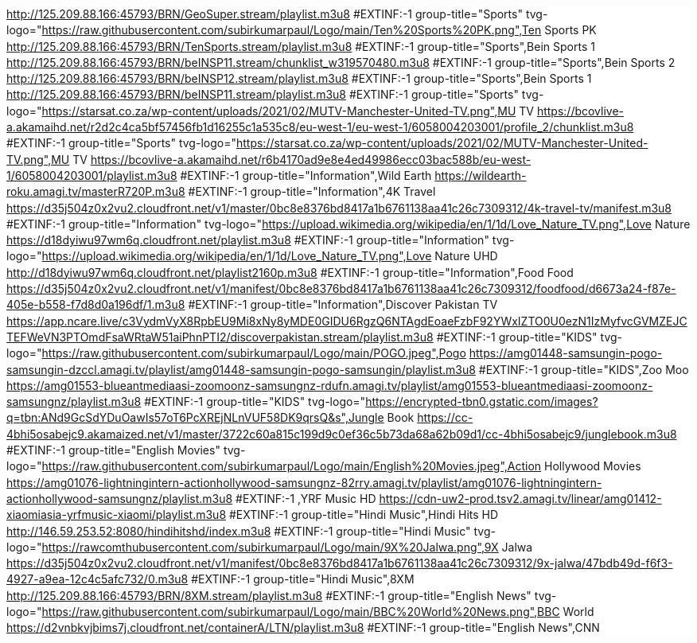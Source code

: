 http://125.209.88.166:45793/BRN/GeoSuper.stream/playlist.m3u8
#EXTINF:-1 group-title="Sports" tvg-logo="https://raw.githubusercontent.com/subirkumarpaul/Logo/main/Ten%20Sports%20PK.png",Ten Sports PK
http://125.209.88.166:45793/BRN/TenSports.stream/playlist.m3u8
#EXTINF:-1 group-title="Sports",Bein Sports 1
http://125.209.88.166:45793/BRN/beINSP11.stream/chunklist_w319570480.m3u8
#EXTINF:-1 group-title="Sports",Bein Sports 2
http://125.209.88.166:45793/BRN/beINSP12.stream/playlist.m3u8
#EXTINF:-1 group-title="Sports",Bein Sports 1
http://125.209.88.166:45793/BRN/beINSP11.stream/playlist.m3u8
#EXTINF:-1 group-title="Sports" tvg-logo="https://starsat.co.za/wp-content/uploads/2021/02/MUTV-Manchester-United-TV.png",MU TV
https://bcovlive-a.akamaihd.net/r2d2c4ca5bf57456fb1d16255c1a535c8/eu-west-1/eu-west-1/6058004203001/profile_2/chunklist.m3u8
#EXTINF:-1 group-title="Sports" tvg-logo="https://starsat.co.za/wp-content/uploads/2021/02/MUTV-Manchester-United-TV.png",MU TV
https://bcovlive-a.akamaihd.net/r6b4170ad9e8e4ed49986ecc03bac588b/eu-west-1/6058004203001/playlist.m3u8
#EXTINF:-1 group-title="Information",Wild Earth
https://wildearth-roku.amagi.tv/masterR720P.m3u8
#EXTINF:-1 group-title="Information",4K Travel
https://d35j504z0x2vu2.cloudfront.net/v1/master/0bc8e8376bd8417a1b6761138aa41c26c7309312/4k-travel-tv/manifest.m3u8
#EXTINF:-1 group-title="Information" tvg-logo="https://upload.wikimedia.org/wikipedia/en/1/1d/Love_Nature_TV.png",Love Nature
https://d18dyiwu97wm6q.cloudfront.net/playlist.m3u8
#EXTINF:-1 group-title="Information" tvg-logo="https://upload.wikimedia.org/wikipedia/en/1/1d/Love_Nature_TV.png",Love Nature UHD
http://d18dyiwu97wm6q.cloudfront.net/playlist2160p.m3u8
#EXTINF:-1 group-title="Information",Food Food
https://d35j504z0x2vu2.cloudfront.net/v1/manifest/0bc8e8376bd8417a1b6761138aa41c26c7309312/foodfood/d6673a24-f87e-405e-b558-f7d8d0a196df/1.m3u8
#EXTINF:-1 group-title="Information",Discover Pakistan TV
https://app.ncare.live/c3VydmVyX8RpbEU9Mi8xNy8yMDE0GIDU6RgzQ6NTAgdEoaeFzbF92YWxIZTO0U0ezN1IzMyfvcGVMZEJCTEFWeVN3PTOmdFsaWRtaW51aiPhnPTI2/discoverpakistan.stream/playlist.m3u8
#EXTINF:-1 group-title="KIDS" tvg-logo="https://raw.githubusercontent.com/subirkumarpaul/Logo/main/POGO.jpeg",Pogo
https://amg01448-samsungin-pogo-samsungin-dzccl.amagi.tv/playlist/amg01448-samsungin-pogo-samsungin/playlist.m3u8
#EXTINF:-1 group-title="KIDS",Zoo Moo
https://amg01553-blueantmediaasi-zoomoonz-samsungnz-rdufn.amagi.tv/playlist/amg01553-blueantmediaasi-zoomoonz-samsungnz/playlist.m3u8
#EXTINF:-1 group-title="KIDS" tvg-logo="https://encrypted-tbn0.gstatic.com/images?q=tbn:ANd9GcSdYDuOawIs57oT6PcXREjNLnVUF58DK9qrsQ&s",Jungle Book
https://cc-4bhi5osabejc9.akamaized.net/v1/master/3722c60a815c199d9c0ef36c5b73da68a62b09d1/cc-4bhi5osabejc9/junglebook.m3u8
#EXTINF:-1 group-title="English Movies" tvg-logo="https://raw.githubusercontent.com/subirkumarpaul/Logo/main/English%20Movies.jpeg",Action Hollywood Movies
https://amg01076-lightningintern-actionhollywood-samsungnz-82rry.amagi.tv/playlist/amg01076-lightningintern-actionhollywood-samsungnz/playlist.m3u8
#EXTINF:-1 ,YRF Music HD
https://cdn-uw2-prod.tsv2.amagi.tv/linear/amg01412-xiaomiasia-yrfmusic-xiaomi/playlist.m3u8
#EXTINF:-1 group-title="Hindi Music",Hindi Hits HD
http://146.59.253.52:8080/hindihitshd/index.m3u8
#EXTINF:-1 group-title="Hindi Music" tvg-logo="https://rawcomthubusercontent.com/subirkumarpaul/Logo/main/9X%20Jalwa.png",9X Jalwa
https://d35j504z0x2vu2.cloudfront.net/v1/manifest/0bc8e8376bd8417a1b6761138aa41c26c7309312/9x-jalwa/47bdb49d-f6f3-4927-a9ea-12c4c5afc732/0.m3u8
#EXTINF:-1 group-title="Hindi Music",8XM
http://125.209.88.166:45793/BRN/8XM.stream/playlist.m3u8
#EXTINF:-1 group-title="English News" tvg-logo="https://raw.githubusercontent.com/subirkumarpaul/Logo/main/BBC%20World%20News.png",BBC World
https://d2vnbkvjbims7j.cloudfront.net/containerA/LTN/playlist.m3u8
#EXTINF:-1 group-title="English News",CNN